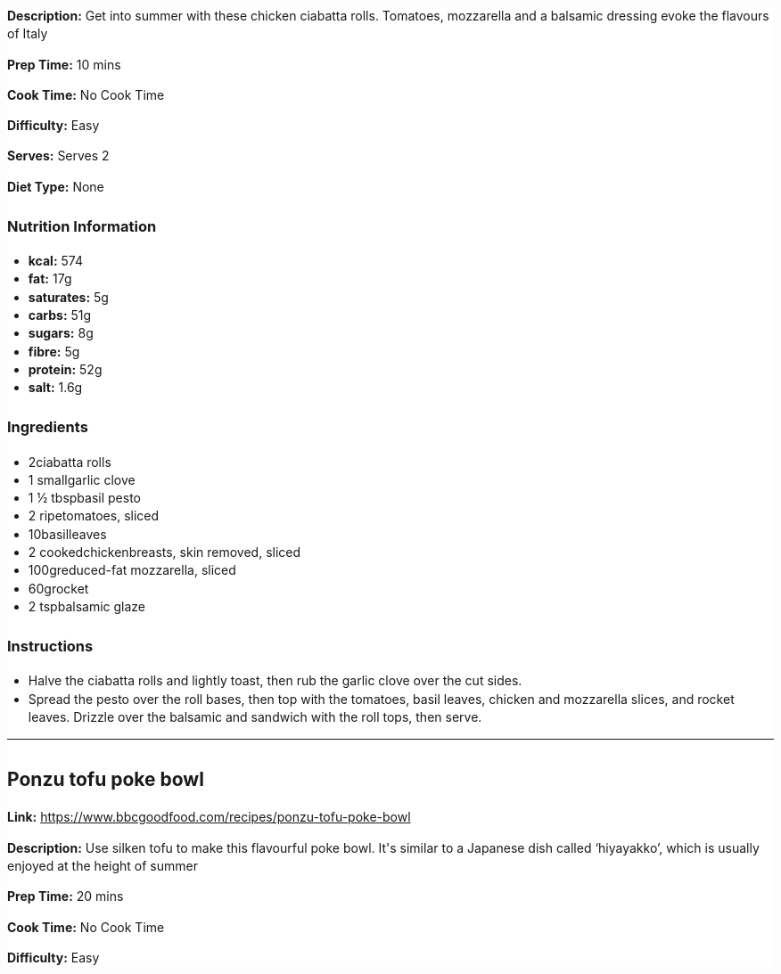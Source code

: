 **Description:** Get into summer with these chicken ciabatta rolls. Tomatoes, mozzarella and a balsamic dressing evoke the flavours of Italy

**Prep Time:** 10 mins

**Cook Time:** No Cook Time

**Difficulty:** Easy

**Serves:** Serves 2

**Diet Type:** None

### Nutrition Information
- **kcal:** 574
- **fat:** 17g
- **saturates:** 5g
- **carbs:** 51g
- **sugars:** 8g
- **fibre:** 5g
- **protein:** 52g
- **salt:** 1.6g

### Ingredients
- 2ciabatta rolls
- 1 smallgarlic clove
- 1 ½ tbspbasil pesto
- 2 ripetomatoes, sliced
- 10basilleaves
- 2 cookedchickenbreasts, skin removed, sliced
- 100greduced-fat mozzarella, sliced
- 60grocket
- 2 tspbalsamic glaze

### Instructions
- Halve the ciabatta rolls and lightly toast, then rub the garlic clove over the cut sides.
- Spread the pesto over the roll bases, then top with the tomatoes, basil leaves, chicken and mozzarella slices, and rocket leaves. Drizzle over the balsamic and sandwich with the roll tops, then serve.


---

## Ponzu tofu poke bowl
**Link:** https://www.bbcgoodfood.com/recipes/ponzu-tofu-poke-bowl

**Description:** Use silken tofu to make this flavourful poke bowl. It's similar to a Japanese dish called ‘hiyayakko’, which is usually enjoyed at the height of summer

**Prep Time:** 20 mins

**Cook Time:** No Cook Time

**Difficulty:** Easy
